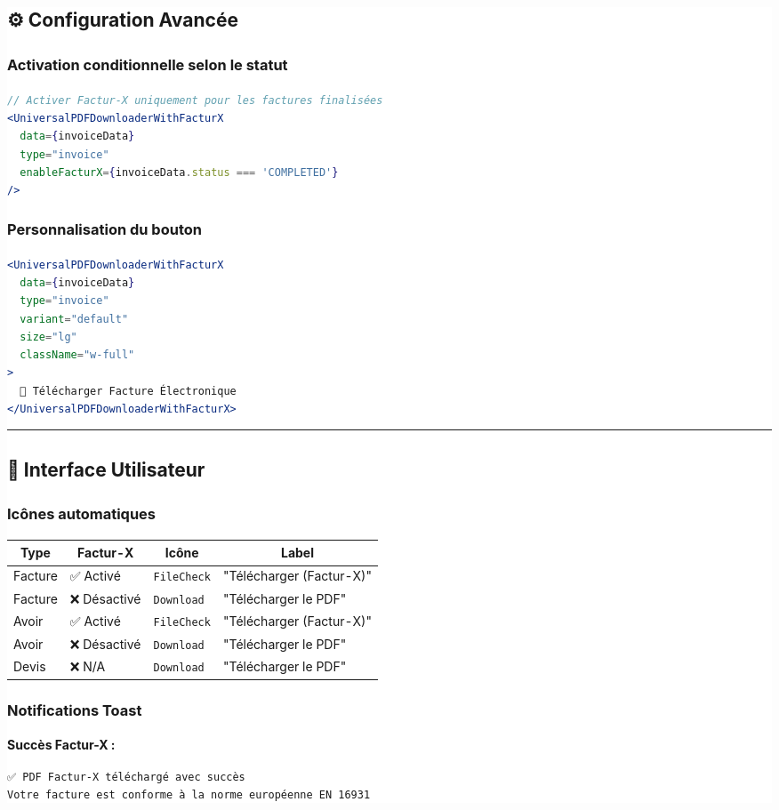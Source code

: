 ## ⚙️ Configuration Avancée

### Activation conditionnelle selon le statut

```jsx
// Activer Factur-X uniquement pour les factures finalisées
<UniversalPDFDownloaderWithFacturX
  data={invoiceData}
  type="invoice"
  enableFacturX={invoiceData.status === 'COMPLETED'}
/>
```

### Personnalisation du bouton

```jsx
<UniversalPDFDownloaderWithFacturX
  data={invoiceData}
  type="invoice"
  variant="default"
  size="lg"
  className="w-full"
>
  📄 Télécharger Facture Électronique
</UniversalPDFDownloaderWithFacturX>
```

---

## 🎨 Interface Utilisateur

### Icônes automatiques

| Type | Factur-X | Icône | Label |
|------|----------|-------|-------|
| Facture | ✅ Activé | `FileCheck` | "Télécharger (Factur-X)" |
| Facture | ❌ Désactivé | `Download` | "Télécharger le PDF" |
| Avoir | ✅ Activé | `FileCheck` | "Télécharger (Factur-X)" |
| Avoir | ❌ Désactivé | `Download` | "Télécharger le PDF" |
| Devis | ❌ N/A | `Download` | "Télécharger le PDF" |

### Notifications Toast

**Succès Factur-X :**
```
✅ PDF Factur-X téléchargé avec succès
Votre facture est conforme à la norme européenne EN 16931
```
